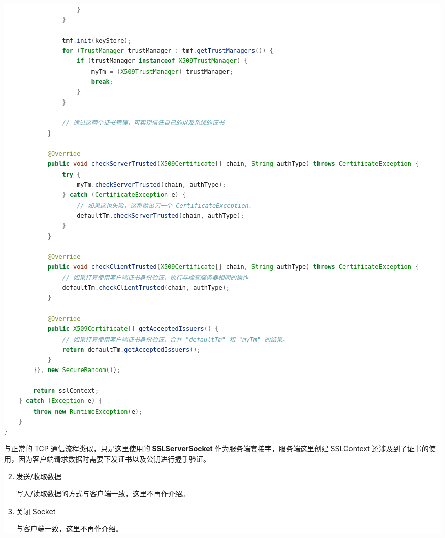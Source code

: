    ```java
                       }
                   }
   
                   tmf.init(keyStore);
                   for (TrustManager trustManager : tmf.getTrustManagers()) {
                       if (trustManager instanceof X509TrustManager) {
                           myTm = (X509TrustManager) trustManager;
                           break;
                       }
                   }
   
                   // 通过这两个证书管理，可实现信任自己的以及系统的证书
               }
   
               @Override
               public void checkServerTrusted(X509Certificate[] chain, String authType) throws CertificateException {
                   try {
                       myTm.checkServerTrusted(chain, authType);
                   } catch (CertificateException e) {
                       // 如果这也失败，这将抛出另一个 CertificateException.
                       defaultTm.checkServerTrusted(chain, authType);
                   }
               }
   
               @Override
               public void checkClientTrusted(X509Certificate[] chain, String authType) throws CertificateException {
                   // 如果打算使用客户端证书身份验证，执行与检查服务器相同的操作
                   defaultTm.checkClientTrusted(chain, authType);
               }
   
               @Override
               public X509Certificate[] getAcceptedIssuers() {
                   // 如果打算使用客户端证书身份验证，合并 "defaultTm" 和 "myTm" 的结果。
                   return defaultTm.getAcceptedIssuers();
               }
           }}, new SecureRandom());
   
           return sslContext;
       } catch (Exception e) {
           throw new RuntimeException(e);
       }
   }
   ```

   与正常的 TCP 通信流程类似，只是这里使用的 **SSLServerSocket** 作为服务端套接字，服务端这里创建 SSLContext 还涉及到了证书的使用，因为客户端请求数据时需要下发证书以及公钥进行握手验证。

2. 发送/收取数据

   写入/读取数据的方式与客户端一致，这里不再作介绍。

3. 关闭 Socket

   与客户端一致，这里不再作介绍。

